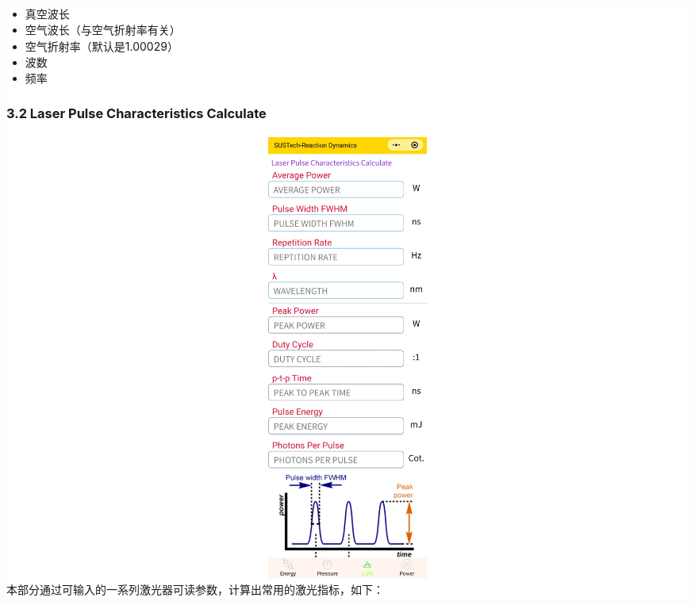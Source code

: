 - 真空波长
- 空气波长（与空气折射率有关）
- 空气折射率（默认是1.00029）
- 波数
- 频率

### 3.2 Laser Pulse Characteristics Calculate
<div align=center><img src="./page_3-2.jpg" width=200/></div>
本部分通过可输入的一系列激光器可读参数，计算出常用的激光指标，如下：
